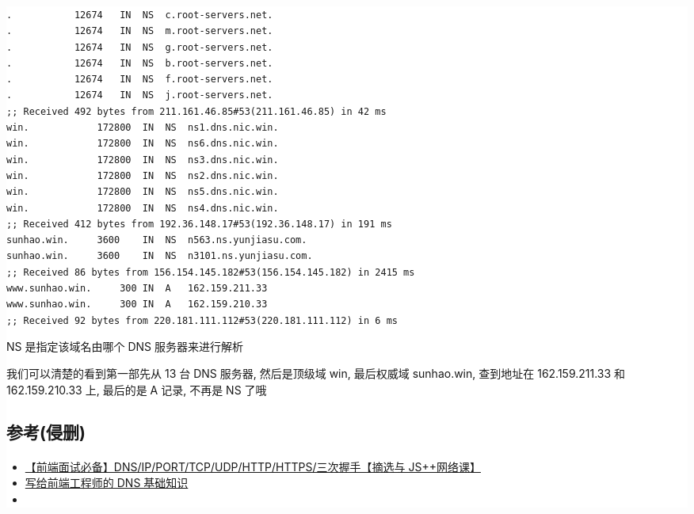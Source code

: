   ```
.			12674	IN	NS	c.root-servers.net.
.			12674	IN	NS	m.root-servers.net.
.			12674	IN	NS	g.root-servers.net.
.			12674	IN	NS	b.root-servers.net.
.			12674	IN	NS	f.root-servers.net.
.			12674	IN	NS	j.root-servers.net.
;; Received 492 bytes from 211.161.46.85#53(211.161.46.85) in 42 ms
win.			172800	IN	NS	ns1.dns.nic.win.
win.			172800	IN	NS	ns6.dns.nic.win.
win.			172800	IN	NS	ns3.dns.nic.win.
win.			172800	IN	NS	ns2.dns.nic.win.
win.			172800	IN	NS	ns5.dns.nic.win.
win.			172800	IN	NS	ns4.dns.nic.win.
;; Received 412 bytes from 192.36.148.17#53(192.36.148.17) in 191 ms
sunhao.win.		3600	IN	NS	n563.ns.yunjiasu.com.
sunhao.win.		3600	IN	NS	n3101.ns.yunjiasu.com.
;; Received 86 bytes from 156.154.145.182#53(156.154.145.182) in 2415 ms
www.sunhao.win.		300	IN	A	162.159.211.33
www.sunhao.win.		300	IN	A	162.159.210.33
;; Received 92 bytes from 220.181.111.112#53(220.181.111.112) in 6 ms

```

NS 是指定该域名由哪个 DNS 服务器来进行解析

我们可以清楚的看到第一部先从 13 台 DNS 服务器, 然后是顶级域 win, 最后权威域 sunhao.win, 查到地址在 162.159.211.33 和 162.159.210.33 上, 最后的是 A 记录, 不再是 NS 了哦

## 参考(侵删)

- [【前端面试必备】DNS/IP/PORT/TCP/UDP/HTTP/HTTPS/三次握手【摘选与 JS++网络课】](https://www.bilibili.com/video/BV1bk4y1m7zC)
- [写给前端工程师的 DNS 基础知识](http://www.sunhao.win/articles/netwrok-dns.html)
- []()
